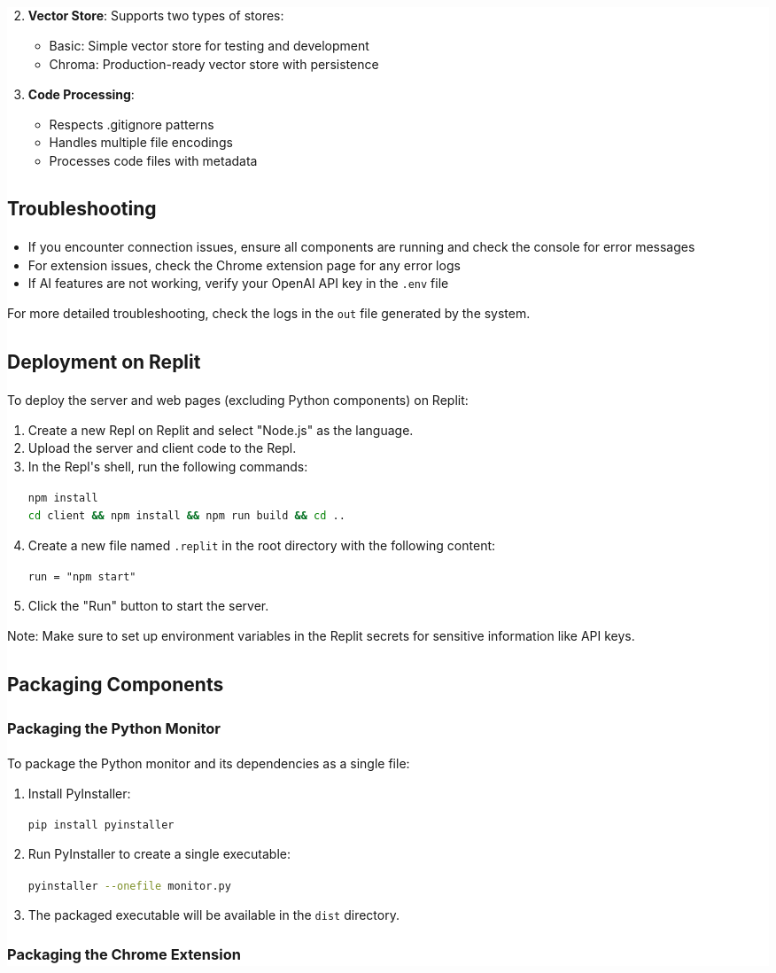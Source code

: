 2. **Vector Store**: Supports two types of stores:
   - Basic: Simple vector store for testing and development
   - Chroma: Production-ready vector store with persistence

3. **Code Processing**:
   - Respects .gitignore patterns
   - Handles multiple file encodings
   - Processes code files with metadata

## Troubleshooting

- If you encounter connection issues, ensure all components are running and check the console for error messages
- For extension issues, check the Chrome extension page for any error logs
- If AI features are not working, verify your OpenAI API key in the `.env` file

For more detailed troubleshooting, check the logs in the `out` file generated by the system.

## Deployment on Replit

To deploy the server and web pages (excluding Python components) on Replit:

1. Create a new Repl on Replit and select "Node.js" as the language.
2. Upload the server and client code to the Repl.
3. In the Repl's shell, run the following commands:
   ```bash
   npm install
   cd client && npm install && npm run build && cd ..
   ```
4. Create a new file named `.replit` in the root directory with the following content:
   ```
   run = "npm start"
   ```
5. Click the "Run" button to start the server.

Note: Make sure to set up environment variables in the Replit secrets for sensitive information like API keys.

## Packaging Components

### Packaging the Python Monitor

To package the Python monitor and its dependencies as a single file:

1. Install PyInstaller:
   ```bash
   pip install pyinstaller
   ```
2. Run PyInstaller to create a single executable:
   ```bash
   pyinstaller --onefile monitor.py
   ```
3. The packaged executable will be available in the `dist` directory.

### Packaging the Chrome Extension
